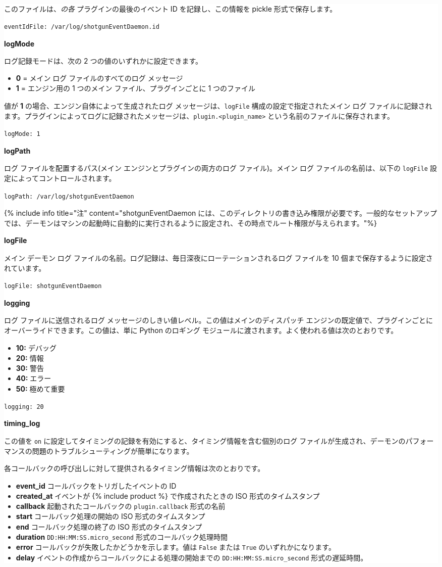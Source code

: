 このファイルは、*の各* プラグインの最後のイベント ID を記録し、この情報を pickle 形式で保存します。

```
eventIdFile: /var/log/shotgunEventDaemon.id
```

**logMode**

ログ記録モードは、次の 2 つの値のいずれかに設定できます。

- **0** = メイン ログ ファイルのすべてのログ メッセージ
- **1** = エンジン用の 1 つのメイン ファイル、プラグインごとに 1 つのファイル

値が **1** の場合、エンジン自体によって生成されたログ メッセージは、`logFile` 構成の設定で指定されたメイン ログ ファイルに記録されます。プラグインによってログに記録されたメッセージは、`plugin.<plugin_name>` という名前のファイルに保存されます。

```
logMode: 1
```

**logPath**

ログ ファイルを配置するパス(メイン エンジンとプラグインの両方のログ ファイル)。メイン ログ ファイルの名前は、以下の ``logFile`` 設定によってコントロールされます。

```
logPath: /var/log/shotgunEventDaemon
```

{% include info title="注" content="shotgunEventDaemon には、このディレクトリの書き込み権限が必要です。一般的なセットアップでは、デーモンはマシンの起動時に自動的に実行されるように設定され、その時点でルート権限が与えられます。"%}

**logFile**

メイン デーモン ログ ファイルの名前。ログ記録は、毎日深夜にローテーションされるログ ファイルを 10 個まで保存するように設定されています。

```
logFile: shotgunEventDaemon
```

**logging**

ログ ファイルに送信されるログ メッセージのしきい値レベル。この値はメインのディスパッチ エンジンの既定値で、プラグインごとにオーバーライドできます。この値は、単に Python のロギング モジュールに渡されます。よく使われる値は次のとおりです。
- **10:** デバッグ
- **20:** 情報
- **30:** 警告
- **40:** エラー
- **50:** 極めて重要

```
logging: 20
```

**timing_log**

この値を `on` に設定してタイミングの記録を有効にすると、タイミング情報を含む個別のログ ファイルが生成され、デーモンのパフォーマンスの問題のトラブルシューティングが簡単になります。

各コールバックの呼び出しに対して提供されるタイミング情報は次のとおりです。

- **event_id** コールバックをトリガしたイベントの ID
- **created_at** イベントが {% include product %} で作成されたときの ISO 形式のタイムスタンプ
- **callback** 起動されたコールバックの `plugin.callback` 形式の名前
- **start** コールバック処理の開始の ISO 形式のタイムスタンプ
- **end** コールバック処理の終了の ISO 形式のタイムスタンプ
- **duration** `DD:HH:MM:SS.micro_second` 形式のコールバック処理時間
- **error** コールバックが失敗したかどうかを示します。値は `False` または `True` のいずれかになります。
- **delay** イベントの作成からコールバックによる処理の開始までの `DD:HH:MM:SS.micro_second` 形式の遅延時間。
